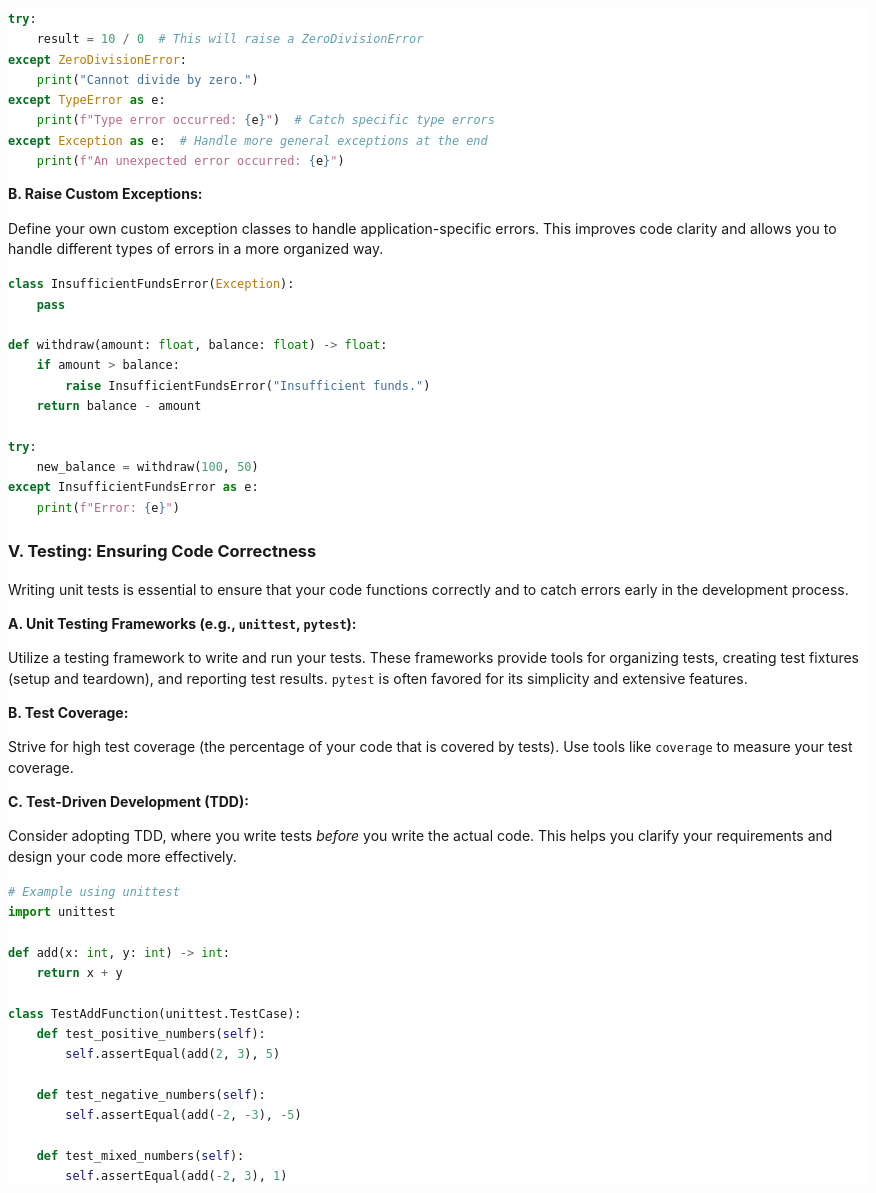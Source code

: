 ```python
try:
    result = 10 / 0  # This will raise a ZeroDivisionError
except ZeroDivisionError:
    print("Cannot divide by zero.")
except TypeError as e:
    print(f"Type error occurred: {e}")  # Catch specific type errors
except Exception as e:  # Handle more general exceptions at the end
    print(f"An unexpected error occurred: {e}")
```

**B. Raise Custom Exceptions:**

Define your own custom exception classes to handle application-specific errors.  This improves code clarity and allows you to handle different types of errors in a more organized way.

```python
class InsufficientFundsError(Exception):
    pass

def withdraw(amount: float, balance: float) -> float:
    if amount > balance:
        raise InsufficientFundsError("Insufficient funds.")
    return balance - amount

try:
    new_balance = withdraw(100, 50)
except InsufficientFundsError as e:
    print(f"Error: {e}")
```

### V. Testing: Ensuring Code Correctness

Writing unit tests is essential to ensure that your code functions correctly and to catch errors early in the development process.

**A. Unit Testing Frameworks (e.g., `unittest`, `pytest`):**

Utilize a testing framework to write and run your tests.  These frameworks provide tools for organizing tests, creating test fixtures (setup and teardown), and reporting test results.  `pytest` is often favored for its simplicity and extensive features.

**B. Test Coverage:**

Strive for high test coverage (the percentage of your code that is covered by tests).  Use tools like `coverage` to measure your test coverage.

**C. Test-Driven Development (TDD):**

Consider adopting TDD, where you write tests *before* you write the actual code.  This helps you clarify your requirements and design your code more effectively.

```python
# Example using unittest
import unittest

def add(x: int, y: int) -> int:
    return x + y

class TestAddFunction(unittest.TestCase):
    def test_positive_numbers(self):
        self.assertEqual(add(2, 3), 5)

    def test_negative_numbers(self):
        self.assertEqual(add(-2, -3), -5)

    def test_mixed_numbers(self):
        self.assertEqual(add(-2, 3), 1)

```